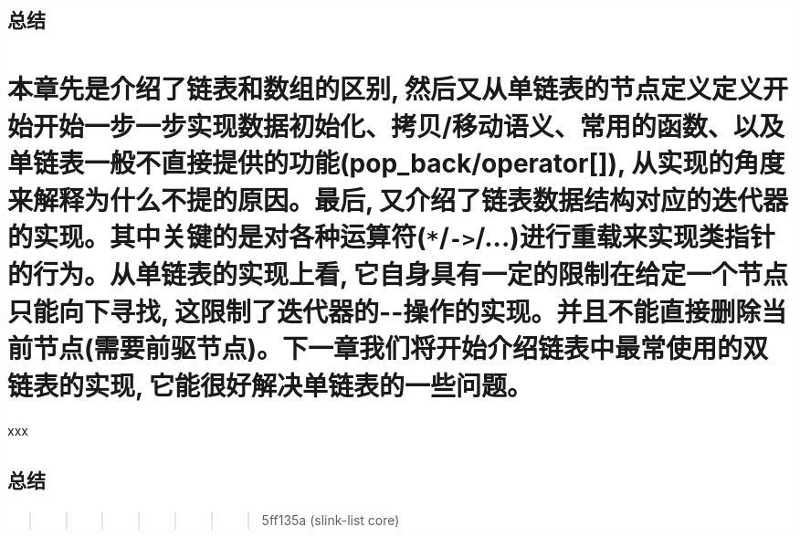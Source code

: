 ## 总结

本章先是介绍了链表和数组的区别, 然后又从单链表的节点定义定义开始开始一步一步实现数据初始化、拷贝/移动语义、常用的函数、以及单链表一般不直接提供的功能(pop_back/operator[]), 从实现的角度来解释为什么不提的原因。最后, 又介绍了链表数据结构对应的迭代器的实现。其中关键的是对各种运算符(`*`/`->`/...)进行重载来实现类指针的行为。从单链表的实现上看, 它自身具有一定的限制在给定一个节点只能向下寻找, 这限制了迭代器的--操作的实现。并且不能直接删除当前节点(需要前驱节点)。下一章我们将开始介绍链表中最常使用的双链表的实现, 它能很好解决单链表的一些问题。
=======
xxx

## 总结

>>>>>>> 5ff135a (slink-list core)
